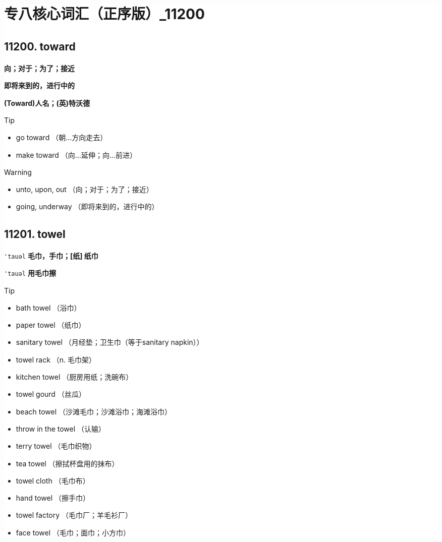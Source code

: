 # 专八核心词汇（正序版）_11200

## 11200. toward

**向；对于；为了；接近**

**即将来到的，进行中的**

**(Toward)人名；(英)特沃德**

> [!TIP]
>
> - go toward （朝...方向走去）
>
> - make toward （向…延伸；向…前进）
>

> [!WARNING]
>
> - unto, upon, out （向；对于；为了；接近）
>
> - going, underway （即将来到的，进行中的）
>

## 11201. towel

`'tauəl`  **毛巾，手巾；[纸] 纸巾**

`'tauəl`  **用毛巾擦**

> [!TIP]
>
> - bath towel （浴巾）
>
> - paper towel （纸巾）
>
> - sanitary towel （月经垫；卫生巾（等于sanitary napkin））
>
> - towel rack （n. 毛巾架）
>
> - kitchen towel （厨房用纸；洗碗布）
>
> - towel gourd （丝瓜）
>
> - beach towel （沙滩毛巾；沙滩浴巾；海滩浴巾）
>
> - throw in the towel （认输）
>
> - terry towel （毛巾织物）
>
> - tea towel （擦拭杯盘用的抹布）
>
> - towel cloth （毛巾布）
>
> - hand towel （擦手巾）
>
> - towel factory （毛巾厂；羊毛衫厂）
>
> - face towel （毛巾；面巾；小方巾）
>
